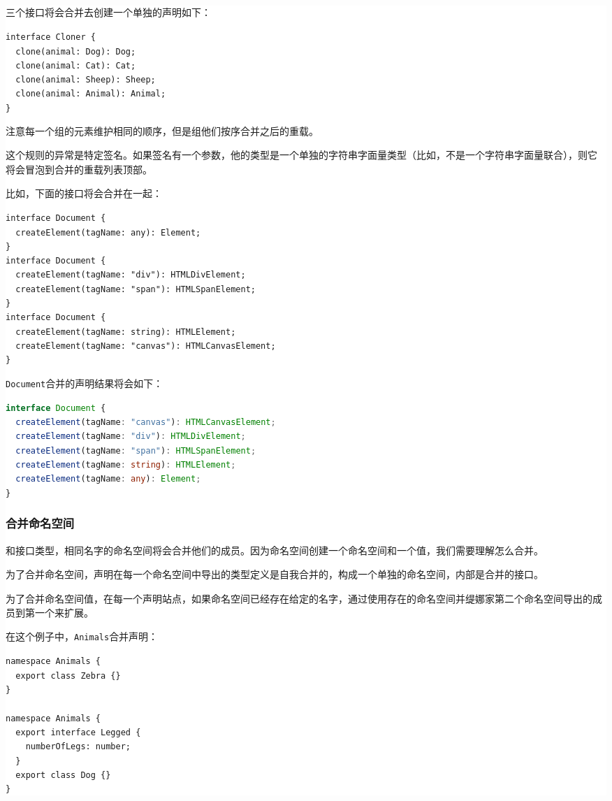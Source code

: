 三个接口将会合并去创建一个单独的声明如下：
```
interface Cloner {
  clone(animal: Dog): Dog;
  clone(animal: Cat): Cat;
  clone(animal: Sheep): Sheep;
  clone(animal: Animal): Animal;
}
```

注意每一个组的元素维护相同的顺序，但是组他们按序合并之后的重载。

这个规则的异常是特定签名。如果签名有一个参数，他的类型是一个单独的字符串字面量类型（比如，不是一个字符串字面量联合），则它将会冒泡到合并的重载列表顶部。

比如，下面的接口将会合并在一起：
```
interface Document {
  createElement(tagName: any): Element;
}
interface Document {
  createElement(tagName: "div"): HTMLDivElement;
  createElement(tagName: "span"): HTMLSpanElement;
}
interface Document {
  createElement(tagName: string): HTMLElement;
  createElement(tagName: "canvas"): HTMLCanvasElement;
}
```

`Document`合并的声明结果将会如下：
```ts
interface Document {
  createElement(tagName: "canvas"): HTMLCanvasElement;
  createElement(tagName: "div"): HTMLDivElement;
  createElement(tagName: "span"): HTMLSpanElement;
  createElement(tagName: string): HTMLElement;
  createElement(tagName: any): Element;
}
```

### 合并命名空间

和接口类型，相同名字的命名空间将会合并他们的成员。因为命名空间创建一个命名空间和一个值，我们需要理解怎么合并。

为了合并命名空间，声明在每一个命名空间中导出的类型定义是自我合并的，构成一个单独的命名空间，内部是合并的接口。


为了合并命名空间值，在每一个声明站点，如果命名空间已经存在给定的名字，通过使用存在的命名空间并缇娜家第二个命名空间导出的成员到第一个来扩展。

在这个例子中，`Animals`合并声明：
```
namespace Animals {
  export class Zebra {}
}

namespace Animals {
  export interface Legged {
    numberOfLegs: number;
  }
  export class Dog {}
}

```
